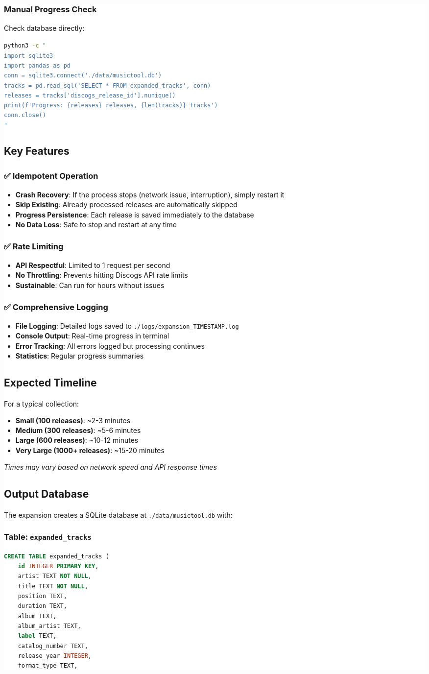 ### Manual Progress Check

Check database directly:

```bash
python3 -c "
import sqlite3
import pandas as pd
conn = sqlite3.connect('./data/musictool.db')
tracks = pd.read_sql('SELECT * FROM expanded_tracks', conn)
releases = tracks['discogs_release_id'].nunique()
print(f'Progress: {releases} releases, {len(tracks)} tracks')
conn.close()
"
```

## Key Features

### ✅ Idempotent Operation
- **Crash Recovery**: If the process stops (network issue, interruption), simply restart it
- **Skip Existing**: Already processed releases are automatically skipped
- **Progress Persistence**: Each release is saved immediately to the database
- **No Data Loss**: Safe to stop and restart at any time

### ✅ Rate Limiting
- **API Respectful**: Limited to 1 request per second
- **No Throttling**: Prevents hitting Discogs API rate limits
- **Sustainable**: Can run for hours without issues

### ✅ Comprehensive Logging
- **File Logging**: Detailed logs saved to `./logs/expansion_TIMESTAMP.log`
- **Console Output**: Real-time progress in terminal
- **Error Tracking**: All errors logged but processing continues
- **Statistics**: Regular progress summaries

## Expected Timeline

For a typical collection:
- **Small (100 releases)**: ~2-3 minutes
- **Medium (300 releases)**: ~5-6 minutes  
- **Large (600 releases)**: ~10-12 minutes
- **Very Large (1000+ releases)**: ~15-20 minutes

*Times may vary based on network speed and API response times*

## Output Database

The expansion creates a SQLite database at `./data/musictool.db` with:

### Table: `expanded_tracks`
```sql
CREATE TABLE expanded_tracks (
    id INTEGER PRIMARY KEY,
    artist TEXT NOT NULL,
    title TEXT NOT NULL, 
    position TEXT,
    duration TEXT,
    album TEXT,
    album_artist TEXT,
    label TEXT,
    catalog_number TEXT,
    release_year INTEGER,
    format_type TEXT,
```